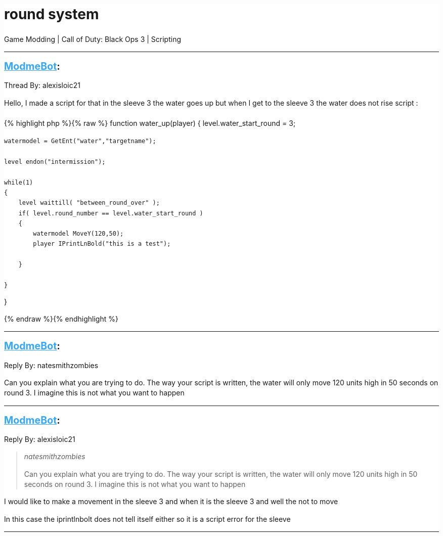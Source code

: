 # round system
Game Modding | Call of Duty: Black Ops 3 | Scripting

---
<strong style="font-size: 1.4em;"><span style="text-decoration: underline;text-decoration-color: #34a7f9;"><span style="color:#34a7f9;">ModmeBot</span></span>:</strong>

<p>Thread By: alexisloic21<br /><p style="text-align:left;">Hello, I made a script for that in the sleeve 3 the water goes up but when I get to the sleeve 3 the water does not rise script : <br /><br />{% highlight php %}{% raw %}
function water_up(player)
{
	level.water_start_round = 3;


	watermodel = GetEnt("water","targetname");

	level endon("intermission");

	while(1)
	{
		level waittill( "between_round_over" ); 
		if( level.round_number == level.water_start_round )
		{
			watermodel MoveY(120,50);
			player IPrintLnBold("this is a test");
	
		}
		
	}
}

{% endraw %}{% endhighlight %}
<br /></p></p>

---
<strong style="font-size: 1.4em;"><span style="text-decoration: underline;text-decoration-color: #34a7f9;"><span style="color:#34a7f9;">ModmeBot</span></span>:</strong>

<p>Reply By: natesmithzombies<br /><p style="text-align:left;">Can you explain what you are trying to do. The way your script is written, the water will only move 120 units high in 50 seconds on round 3. I imagine this is not what you want to happen </p></p>

---
<strong style="font-size: 1.4em;"><span style="text-decoration: underline;text-decoration-color: #34a7f9;"><span style="color:#34a7f9;">ModmeBot</span></span>:</strong>

<p>Reply By: alexisloic21<br /><blockquote><em>natesmithzombies</em><p style="text-align:left;">Can you explain what you are trying to do. The way your script is written, the water will only move 120 units high in 50 seconds on round 3. I imagine this is not what you want to happen </p></blockquote><p style="text-align:left;"></p><p style="text-align:left;">I would like to make a movement in the sleeve 3 and when it is the sleeve 3 and well the not to move<p style="text-align:left;"></p><p style="text-align:left;"></p> In this case the iprintlnbolt does not tell itself either so it is a script error for the sleeve</p></p>

---